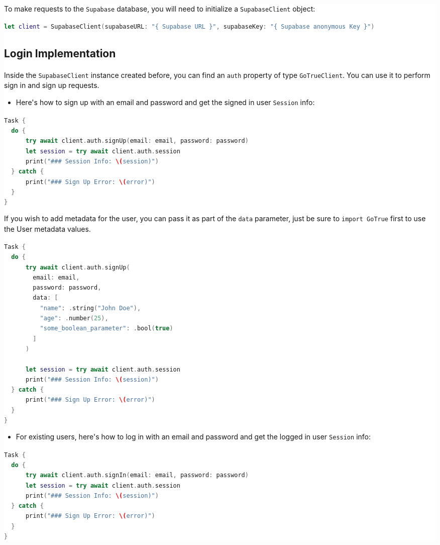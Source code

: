 To make requests to the `Supabase` database, you will need to initialize a `SupabaseClient` object:

```swift
let client = SupabaseClient(supabaseURL: "{ Supabase URL }", supabaseKey: "{ Supabase anonymous Key }")
```

## Login Implementation

Inside the `SupabaseClient` instance created before, you can find an `auth` property of type `GoTrueClient`. You can use it to perform sign in and sign up requests.

- Here's how to sign up with an email and password and get the signed in user `Session` info:

```swift
Task {
  do {
      try await client.auth.signUp(email: email, password: password)
      let session = try await client.auth.session
      print("### Session Info: \(session)")
  } catch {
      print("### Sign Up Error: \(error)")
  }
}
```

If you wish to add metadata for the user, you can pass it as part of the `data` parameter, just be sure to `import GoTrue` first to use the User metadata values.

```swift
Task {
  do {
      try await client.auth.signUp(
        email: email,
        password: password,
        data: [
          "name": .string("John Doe"),
          "age": .number(25),
          "some_boolean_parameter": .bool(true)
        ]
      )

      let session = try await client.auth.session
      print("### Session Info: \(session)")
  } catch {
      print("### Sign Up Error: \(error)")
  }
}
```

- For existing users, here's how to log in with an email and password and get the logged in user `Session` info:

```swift
Task {
  do {
      try await client.auth.signIn(email: email, password: password)
      let session = try await client.auth.session
      print("### Session Info: \(session)")
  } catch {
      print("### Sign Up Error: \(error)")
  }
}
```
